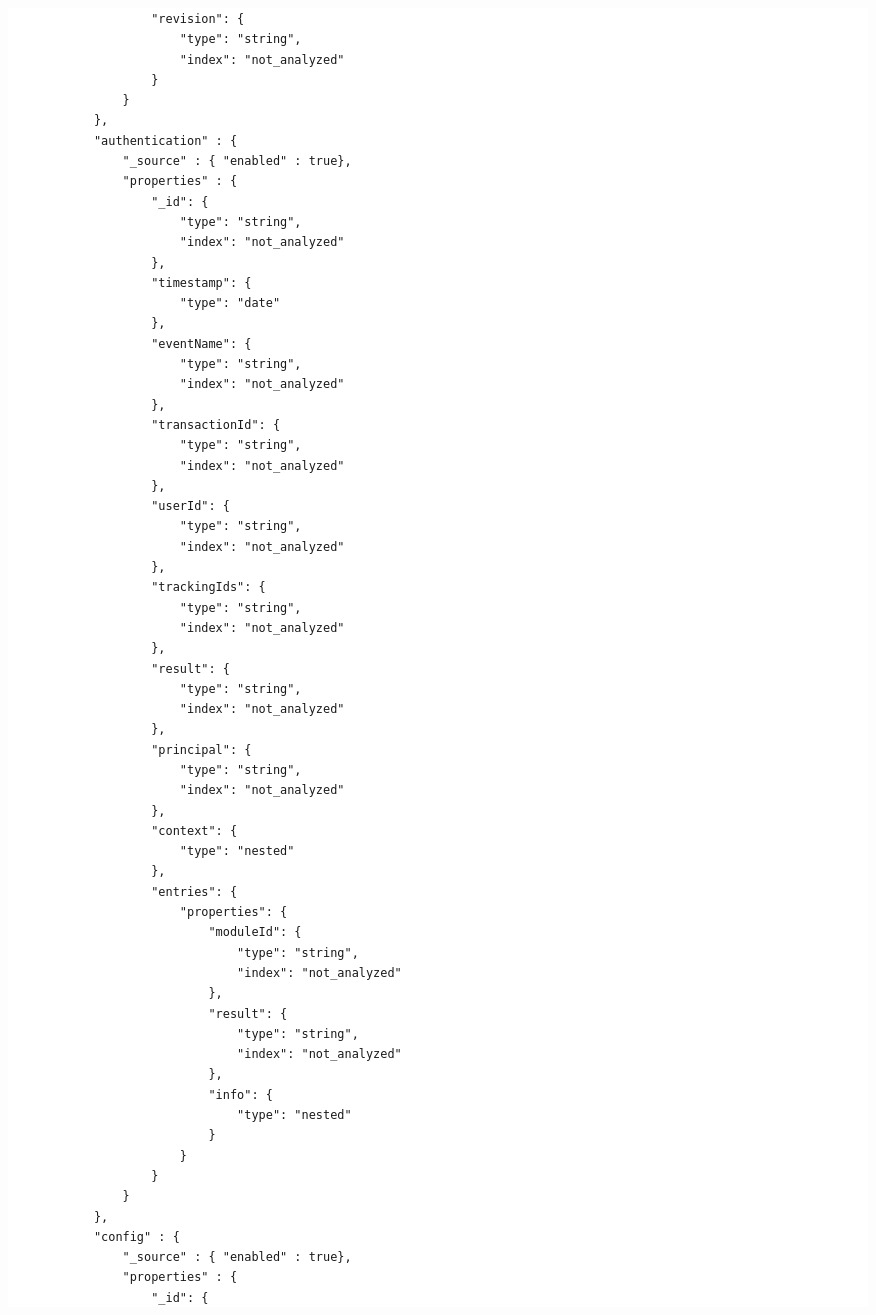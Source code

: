                         "revision": {
                            "type": "string",
                            "index": "not_analyzed"
                        }
                    }
                },
                "authentication" : {
                    "_source" : { "enabled" : true},
                    "properties" : {
                        "_id": {
                            "type": "string",
                            "index": "not_analyzed"
                        },
                        "timestamp": {
                            "type": "date"
                        },
                        "eventName": {
                            "type": "string",
                            "index": "not_analyzed"
                        },
                        "transactionId": {
                            "type": "string",
                            "index": "not_analyzed"
                        },
                        "userId": {
                            "type": "string",
                            "index": "not_analyzed"
                        },
                        "trackingIds": {
                            "type": "string",
                            "index": "not_analyzed"
                        },
                        "result": {
                            "type": "string",
                            "index": "not_analyzed"
                        },
                        "principal": {
                            "type": "string",
                            "index": "not_analyzed"
                        },
                        "context": {
                            "type": "nested"
                        },
                        "entries": {
                            "properties": {
                                "moduleId": {
                                    "type": "string",
                                    "index": "not_analyzed"
                                },
                                "result": {
                                    "type": "string",
                                    "index": "not_analyzed"
                                },
                                "info": {
                                    "type": "nested"
                                }
                            }
                        }    
                    }
                },
                "config" : {
                    "_source" : { "enabled" : true},
                    "properties" : {
                        "_id": {